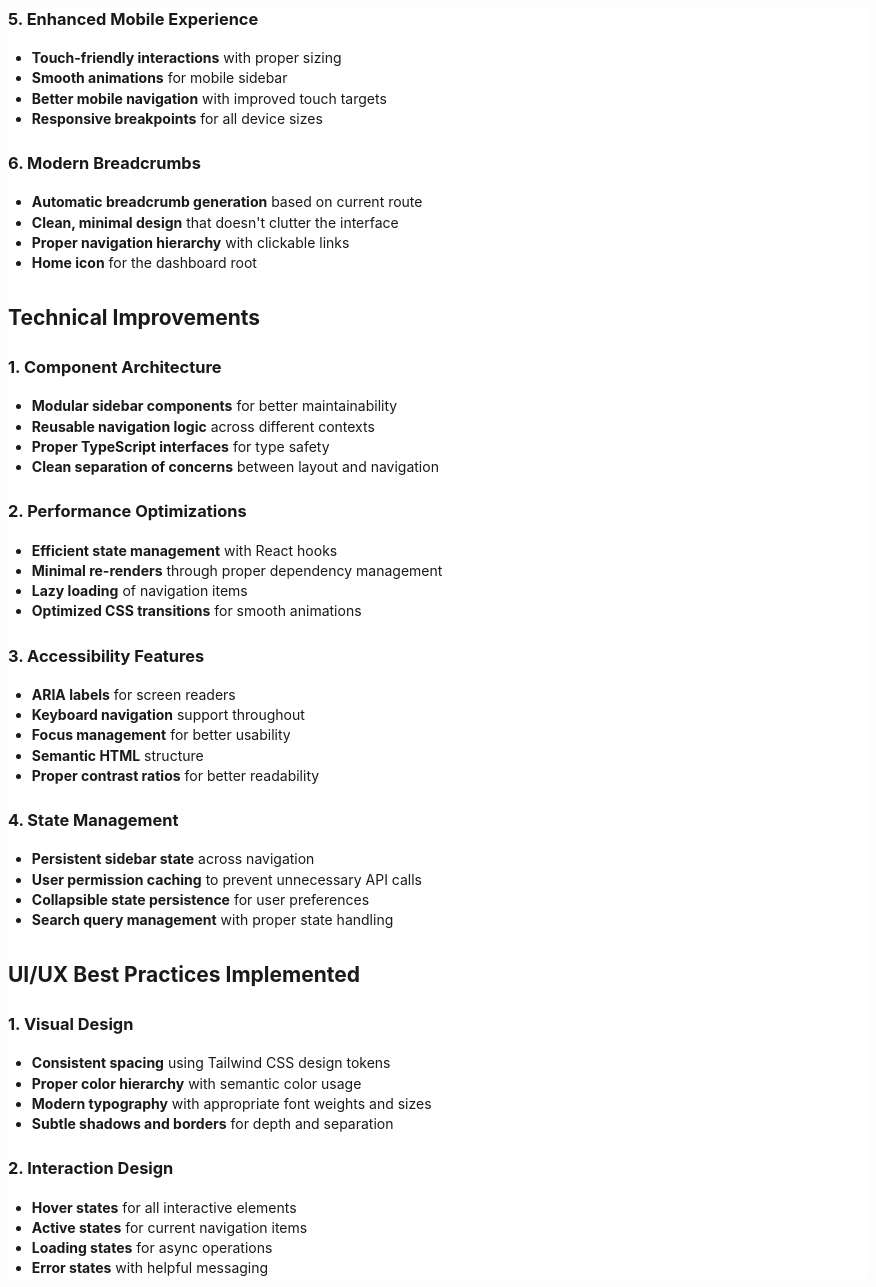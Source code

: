 ### 5. **Enhanced Mobile Experience**
- **Touch-friendly interactions** with proper sizing
- **Smooth animations** for mobile sidebar
- **Better mobile navigation** with improved touch targets
- **Responsive breakpoints** for all device sizes

### 6. **Modern Breadcrumbs**
- **Automatic breadcrumb generation** based on current route
- **Clean, minimal design** that doesn't clutter the interface
- **Proper navigation hierarchy** with clickable links
- **Home icon** for the dashboard root

## Technical Improvements

### 1. **Component Architecture**
- **Modular sidebar components** for better maintainability
- **Reusable navigation logic** across different contexts
- **Proper TypeScript interfaces** for type safety
- **Clean separation of concerns** between layout and navigation

### 2. **Performance Optimizations**
- **Efficient state management** with React hooks
- **Minimal re-renders** through proper dependency management
- **Lazy loading** of navigation items
- **Optimized CSS transitions** for smooth animations

### 3. **Accessibility Features**
- **ARIA labels** for screen readers
- **Keyboard navigation** support throughout
- **Focus management** for better usability
- **Semantic HTML** structure
- **Proper contrast ratios** for better readability

### 4. **State Management**
- **Persistent sidebar state** across navigation
- **User permission caching** to prevent unnecessary API calls
- **Collapsible state persistence** for user preferences
- **Search query management** with proper state handling

## UI/UX Best Practices Implemented

### 1. **Visual Design**
- **Consistent spacing** using Tailwind CSS design tokens
- **Proper color hierarchy** with semantic color usage
- **Modern typography** with appropriate font weights and sizes
- **Subtle shadows and borders** for depth and separation

### 2. **Interaction Design**
- **Hover states** for all interactive elements
- **Active states** for current navigation items
- **Loading states** for async operations
- **Error states** with helpful messaging
